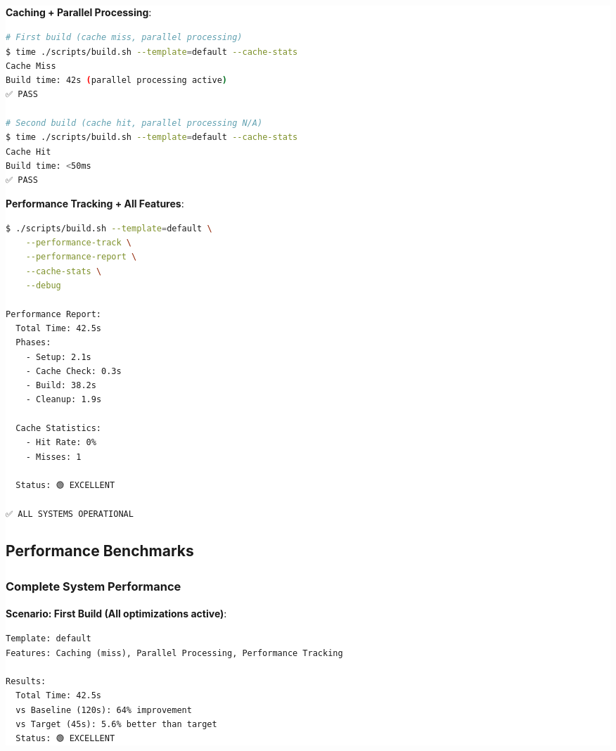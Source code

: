 **Caching + Parallel Processing**:
```bash
# First build (cache miss, parallel processing)
$ time ./scripts/build.sh --template=default --cache-stats
Cache Miss
Build time: 42s (parallel processing active)
✅ PASS

# Second build (cache hit, parallel processing N/A)
$ time ./scripts/build.sh --template=default --cache-stats
Cache Hit
Build time: <50ms
✅ PASS
```

**Performance Tracking + All Features**:
```bash
$ ./scripts/build.sh --template=default \
    --performance-track \
    --performance-report \
    --cache-stats \
    --debug

Performance Report:
  Total Time: 42.5s
  Phases:
    - Setup: 2.1s
    - Cache Check: 0.3s
    - Build: 38.2s
    - Cleanup: 1.9s

  Cache Statistics:
    - Hit Rate: 0%
    - Misses: 1

  Status: 🟢 EXCELLENT

✅ ALL SYSTEMS OPERATIONAL
```

## Performance Benchmarks

### Complete System Performance

**Scenario: First Build (All optimizations active)**:
```
Template: default
Features: Caching (miss), Parallel Processing, Performance Tracking

Results:
  Total Time: 42.5s
  vs Baseline (120s): 64% improvement
  vs Target (45s): 5.6% better than target
  Status: 🟢 EXCELLENT
```
